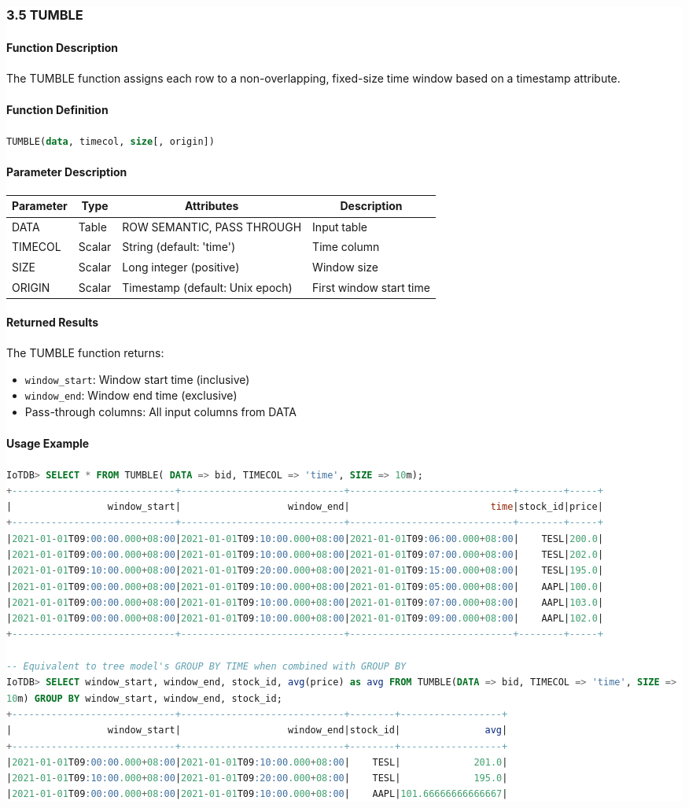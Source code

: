 ### 3.5 TUMBLE

#### Function Description

The TUMBLE function assigns each row to a non-overlapping, fixed-size time window based on a timestamp attribute.

#### Function Definition

```sql
TUMBLE(data, timecol, size[, origin])
```
#### Parameter Description

| Parameter | Type   | Attributes                      | Description             |
| ----------- | -------- | --------------------------------- | ------------------------- |
| DATA      | Table  | ROW SEMANTIC, PASS THROUGH      | Input table             |
| TIMECOL   | Scalar | String (default: 'time')        | Time column             |
| SIZE      | Scalar | Long integer (positive)         | Window size             |
| ORIGIN    | Scalar | Timestamp (default: Unix epoch) | First window start time |

#### Returned Results

The TUMBLE function returns:

* `window_start`: Window start time (inclusive)
* `window_end`: Window end time (exclusive)
* Pass-through columns: All input columns from DATA

#### Usage Example

```SQL
IoTDB> SELECT * FROM TUMBLE( DATA => bid, TIMECOL => 'time', SIZE => 10m);
+-----------------------------+-----------------------------+-----------------------------+--------+-----+
|                 window_start|                   window_end|                         time|stock_id|price|
+-----------------------------+-----------------------------+-----------------------------+--------+-----+
|2021-01-01T09:00:00.000+08:00|2021-01-01T09:10:00.000+08:00|2021-01-01T09:06:00.000+08:00|    TESL|200.0|
|2021-01-01T09:00:00.000+08:00|2021-01-01T09:10:00.000+08:00|2021-01-01T09:07:00.000+08:00|    TESL|202.0|
|2021-01-01T09:10:00.000+08:00|2021-01-01T09:20:00.000+08:00|2021-01-01T09:15:00.000+08:00|    TESL|195.0|
|2021-01-01T09:00:00.000+08:00|2021-01-01T09:10:00.000+08:00|2021-01-01T09:05:00.000+08:00|    AAPL|100.0|
|2021-01-01T09:00:00.000+08:00|2021-01-01T09:10:00.000+08:00|2021-01-01T09:07:00.000+08:00|    AAPL|103.0|
|2021-01-01T09:00:00.000+08:00|2021-01-01T09:10:00.000+08:00|2021-01-01T09:09:00.000+08:00|    AAPL|102.0|
+-----------------------------+-----------------------------+-----------------------------+--------+-----+

-- Equivalent to tree model's GROUP BY TIME when combined with GROUP BY
IoTDB> SELECT window_start, window_end, stock_id, avg(price) as avg FROM TUMBLE(DATA => bid, TIMECOL => 'time', SIZE => 10m) GROUP BY window_start, window_end, stock_id;
+-----------------------------+-----------------------------+--------+------------------+
|                 window_start|                   window_end|stock_id|               avg|
+-----------------------------+-----------------------------+--------+------------------+
|2021-01-01T09:00:00.000+08:00|2021-01-01T09:10:00.000+08:00|    TESL|             201.0|
|2021-01-01T09:10:00.000+08:00|2021-01-01T09:20:00.000+08:00|    TESL|             195.0|
|2021-01-01T09:00:00.000+08:00|2021-01-01T09:10:00.000+08:00|    AAPL|101.66666666666667|
```